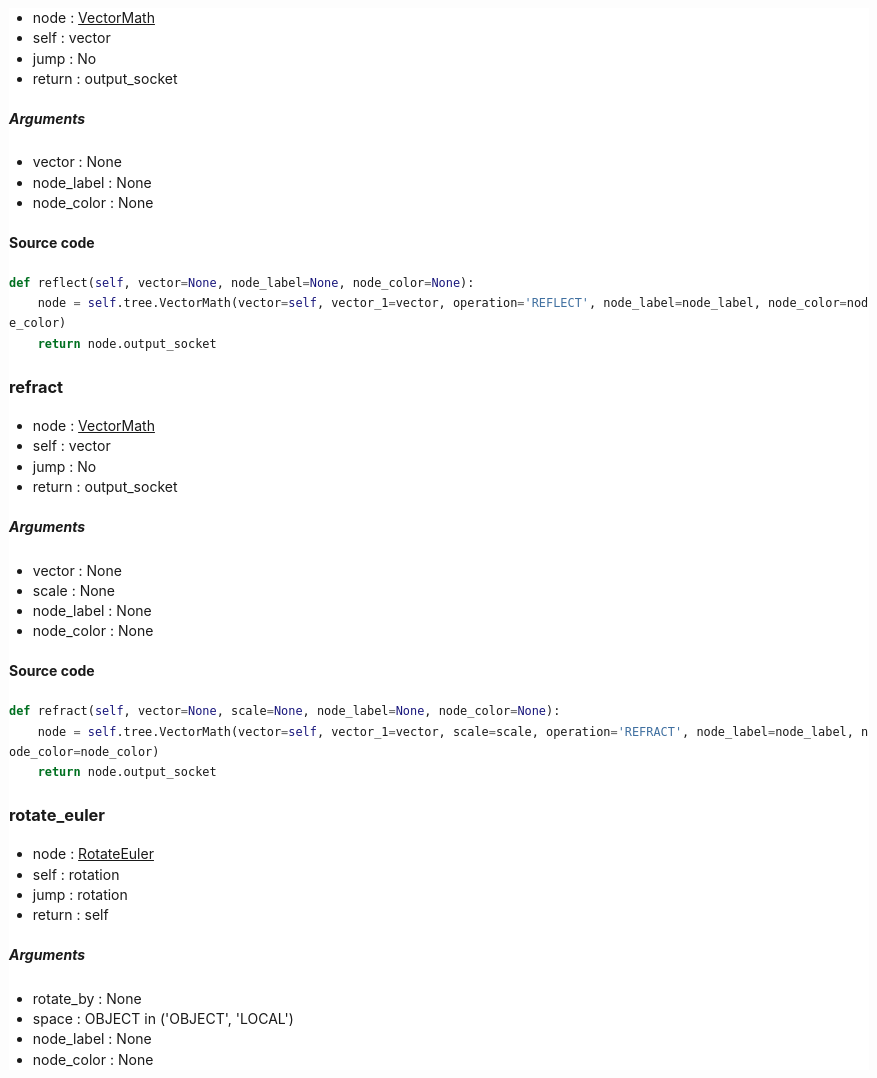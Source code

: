 
- node : [VectorMath](/docs/GeoNodes/VectorMath.md)
- self : vector
- jump : No
- return : output_socket

##### Arguments

- vector : None
- node_label : None
- node_color : None

#### Source code

``` python
def reflect(self, vector=None, node_label=None, node_color=None):
    node = self.tree.VectorMath(vector=self, vector_1=vector, operation='REFLECT', node_label=node_label, node_color=node_color)
    return node.output_socket
```
### refract


- node : [VectorMath](/docs/GeoNodes/VectorMath.md)
- self : vector
- jump : No
- return : output_socket

##### Arguments

- vector : None
- scale : None
- node_label : None
- node_color : None

#### Source code

``` python
def refract(self, vector=None, scale=None, node_label=None, node_color=None):
    node = self.tree.VectorMath(vector=self, vector_1=vector, scale=scale, operation='REFRACT', node_label=node_label, node_color=node_color)
    return node.output_socket
```
### rotate_euler


- node : [RotateEuler](/docs/GeoNodes/RotateEuler.md)
- self : rotation
- jump : rotation
- return : self

##### Arguments

- rotate_by : None
- space : OBJECT in ('OBJECT', 'LOCAL')
- node_label : None
- node_color : None
